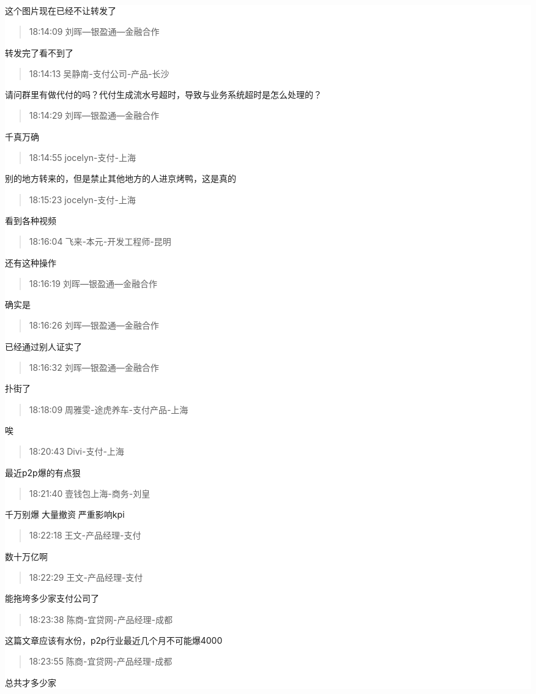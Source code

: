 这个图片现在已经不让转发了  
   
> 18:14:09  刘晖—银盈通—金融合作  
   
转发完了看不到了  
   
> 18:14:13  吴静南-支付公司-产品-长沙  
   
请问群里有做代付的吗？代付生成流水号超时，导致与业务系统超时是怎么处理的？  
   
> 18:14:29  刘晖—银盈通—金融合作  
   
千真万确  
   
> 18:14:55  jocelyn-支付-上海  
   
别的地方转来的，但是禁止其他地方的人进京烤鸭，这是真的  
   
> 18:15:23  jocelyn-支付-上海  
   
看到各种视频  
   
> 18:16:04   飞来-本元-开发工程师-昆明  
   
还有这种操作  
   
> 18:16:19  刘晖—银盈通—金融合作  
   
确实是  
   
> 18:16:26  刘晖—银盈通—金融合作  
   
已经通过别人证实了  
   
> 18:16:32  刘晖—银盈通—金融合作  
   
扑街了  
   
> 18:18:09  周雅雯-途虎养车-支付产品-上海  
   
唉  
   
> 18:20:43  Divi-支付-上海  
   
最近p2p爆的有点狠  
   
> 18:21:40  壹钱包上海-商务-刘皇  
   
千万别爆 大量撤资 严重影响kpi  
   
> 18:22:18  王文-产品经理-支付  
   
数十万亿啊  
   
> 18:22:29  王文-产品经理-支付  
   
能拖垮多少家支付公司了  
   
> 18:23:38  陈商-宜贷网-产品经理-成都  
   
这篇文章应该有水份，p2p行业最近几个月不可能爆4000  
   
> 18:23:55  陈商-宜贷网-产品经理-成都  
   
总共才多少家  
   